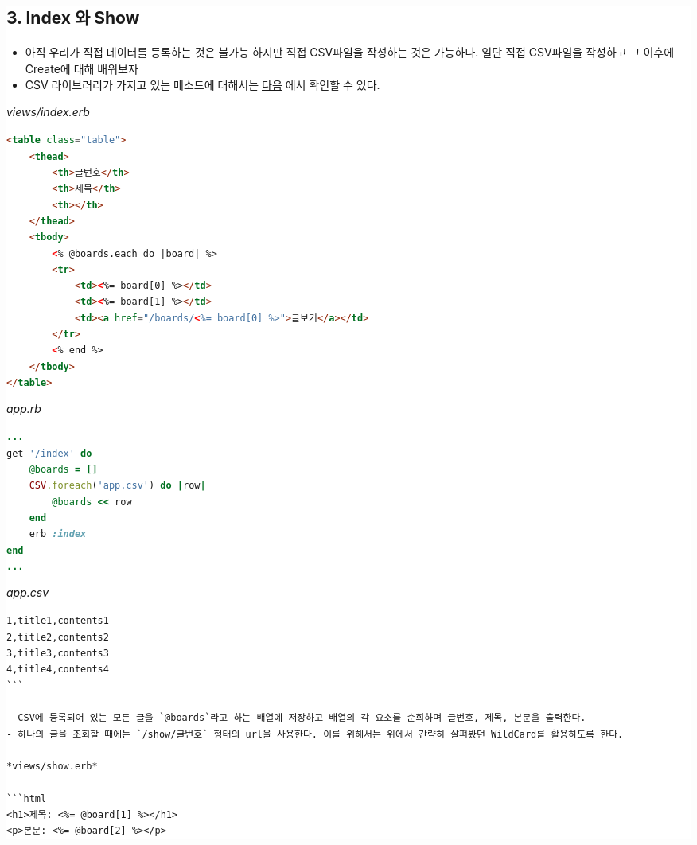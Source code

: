 ## 3. Index 와 Show

- 아직 우리가 직접 데이터를 등록하는 것은 불가능 하지만 직접 CSV파일을 작성하는 것은 가능하다. 일단 직접 CSV파일을 작성하고 그 이후에 Create에 대해 배워보자
- CSV 라이브러리가 가지고 있는 메소드에 대해서는 [다음](https://ruby-doc.org/stdlib-2.0.0/libdoc/csv/rdoc/CSV.html) 에서 확인할 수 있다.

*views/index.erb*

```html
<table class="table">
    <thead>
        <th>글번호</th>
        <th>제목</th>
        <th></th>
    </thead>
    <tbody>
        <% @boards.each do |board| %>
        <tr>
            <td><%= board[0] %></td>
            <td><%= board[1] %></td>
            <td><a href="/boards/<%= board[0] %>">글보기</a></td>
        </tr>
        <% end %>
    </tbody>
</table>
```

*app.rb*

```ruby
...
get '/index' do
    @boards = []
    CSV.foreach('app.csv') do |row|
        @boards << row
    end
    erb :index
end
...
```

*app.csv*

```csv
1,title1,contents1
2,title2,contents2
3,title3,contents3
4,title4,contents4
​```

- CSV에 등록되어 있는 모든 글을 `@boards`라고 하는 배열에 저장하고 배열의 각 요소를 순회하며 글번호, 제목, 본문을 출력한다.
- 하나의 글을 조회할 때에는 `/show/글번호` 형태의 url을 사용한다. 이를 위해서는 위에서 간략히 살펴봤던 WildCard를 활용하도록 한다.

*views/show.erb*

​```html
<h1>제목: <%= @board[1] %></h1>
<p>본문: <%= @board[2] %></p>
```
